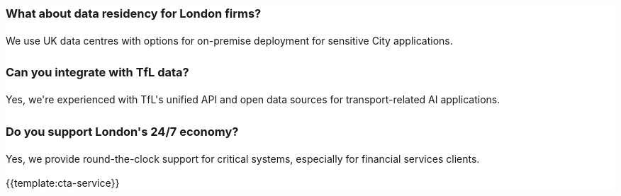 ### What about data residency for London firms?
We use UK data centres with options for on-premise deployment for sensitive City applications.

### Can you integrate with TfL data?
Yes, we're experienced with TfL's unified API and open data sources for transport-related AI applications.

### Do you support London's 24/7 economy?
Yes, we provide round-the-clock support for critical systems, especially for financial services clients.

{{template:cta-service}}